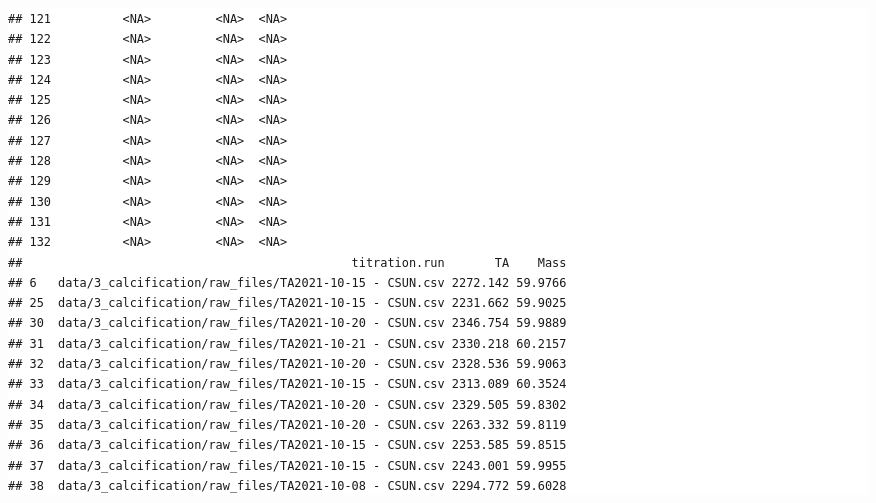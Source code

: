    ## 121          <NA>         <NA>  <NA>
    ## 122          <NA>         <NA>  <NA>
    ## 123          <NA>         <NA>  <NA>
    ## 124          <NA>         <NA>  <NA>
    ## 125          <NA>         <NA>  <NA>
    ## 126          <NA>         <NA>  <NA>
    ## 127          <NA>         <NA>  <NA>
    ## 128          <NA>         <NA>  <NA>
    ## 129          <NA>         <NA>  <NA>
    ## 130          <NA>         <NA>  <NA>
    ## 131          <NA>         <NA>  <NA>
    ## 132          <NA>         <NA>  <NA>
    ##                                              titration.run       TA    Mass
    ## 6   data/3_calcification/raw_files/TA2021-10-15 - CSUN.csv 2272.142 59.9766
    ## 25  data/3_calcification/raw_files/TA2021-10-15 - CSUN.csv 2231.662 59.9025
    ## 30  data/3_calcification/raw_files/TA2021-10-20 - CSUN.csv 2346.754 59.9889
    ## 31  data/3_calcification/raw_files/TA2021-10-21 - CSUN.csv 2330.218 60.2157
    ## 32  data/3_calcification/raw_files/TA2021-10-20 - CSUN.csv 2328.536 59.9063
    ## 33  data/3_calcification/raw_files/TA2021-10-15 - CSUN.csv 2313.089 60.3524
    ## 34  data/3_calcification/raw_files/TA2021-10-20 - CSUN.csv 2329.505 59.8302
    ## 35  data/3_calcification/raw_files/TA2021-10-20 - CSUN.csv 2263.332 59.8119
    ## 36  data/3_calcification/raw_files/TA2021-10-15 - CSUN.csv 2253.585 59.8515
    ## 37  data/3_calcification/raw_files/TA2021-10-15 - CSUN.csv 2243.001 59.9955
    ## 38  data/3_calcification/raw_files/TA2021-10-08 - CSUN.csv 2294.772 59.6028